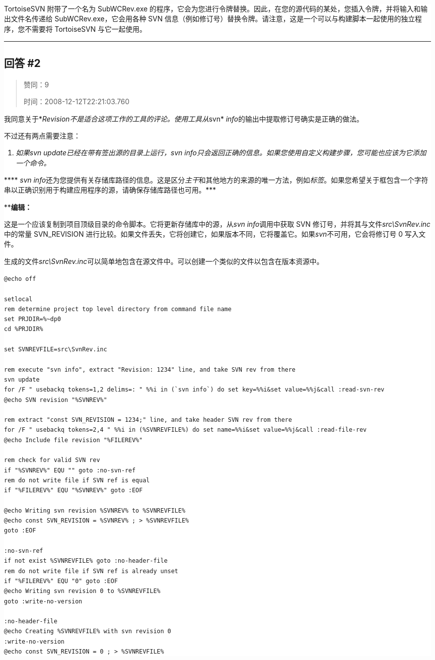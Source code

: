 TortoiseSVN 附带了一个名为 SubWCRev.exe 的程序，它会为您进行令牌替换。因此，在您的源代码的某处，您插入令牌，并将输入和输出文件名传递给 SubWCRev.exe，它会用各种 SVN 信息（例如修订号）替换令牌。请注意，这是一个可以与构建脚本一起使用的独立程序，您不需要将 TortoiseSVN 与它一起使用。

* * *

## 回答 #2

> 赞同：9
> 
> 时间：2008-12-12T22:21:03.760

我同意关于*$Revision$*不是适合这项工作的工具的评论。使用工具从*svn* *info*的输出中提取修订号确实是正确的做法。

不过还有两点需要注意：

1.  **如果svn* *update*已经在带有签出源的目录上运行，*svn* *info*只会返回正确的信息。如果您使用自定义构建步骤，您可能也应该为它添加一个命令。*

****   *svn* *info*还为您提供有关存储库路径的信息。这是区分*主干*和其他地方的来源的唯一方法，例如*标签*。如果您希望关于框包含一个字符串以正确识别用于构建应用程序的源，请确保存储库路径也可用。*** 

 ****编辑：**

这是一个应该复制到项目顶级目录的命令脚本。它将更新存储库中的源，从*svn info*调用中获取 SVN 修订号，并将其与文件*src\SvnRev.inc*中的常量 SVN_REVISION 进行比较。如果文件丢失，它将创建它，如果版本不同，它将覆盖它。如果*svn*不可用，它会将修订号 0 写入文件。

生成的文件*src\SvnRev.inc*可以简单地包含在源文件中。可以创建一个类似的文件以包含在版本资源中。

```
@echo off

setlocal
rem determine project top level directory from command file name
set PRJDIR=%~dp0
cd %PRJDIR%

set SVNREVFILE=src\SvnRev.inc

rem execute "svn info", extract "Revision: 1234" line, and take SVN rev from there
svn update
for /F " usebackq tokens=1,2 delims=: " %%i in (`svn info`) do set key=%%i&set value=%%j&call :read-svn-rev
@echo SVN revision "%SVNREV%"

rem extract "const SVN_REVISION = 1234;" line, and take header SVN rev from there
for /F " usebackq tokens=2,4 " %%i in (%SVNREVFILE%) do set name=%%i&set value=%%j&call :read-file-rev
@echo Include file revision "%FILEREV%"

rem check for valid SVN rev
if "%SVNREV%" EQU "" goto :no-svn-ref
rem do not write file if SVN ref is equal
if "%FILEREV%" EQU "%SVNREV%" goto :EOF

@echo Writing svn revision %SVNREV% to %SVNREVFILE%
@echo const SVN_REVISION = %SVNREV% ; > %SVNREVFILE%
goto :EOF

:no-svn-ref
if not exist %SVNREVFILE% goto :no-header-file
rem do not write file if SVN ref is already unset
if "%FILEREV%" EQU "0" goto :EOF
@echo Writing svn revision 0 to %SVNREVFILE%
goto :write-no-version

:no-header-file
@echo Creating %SVNREVFILE% with svn revision 0
:write-no-version
@echo const SVN_REVISION = 0 ; > %SVNREVFILE%
```